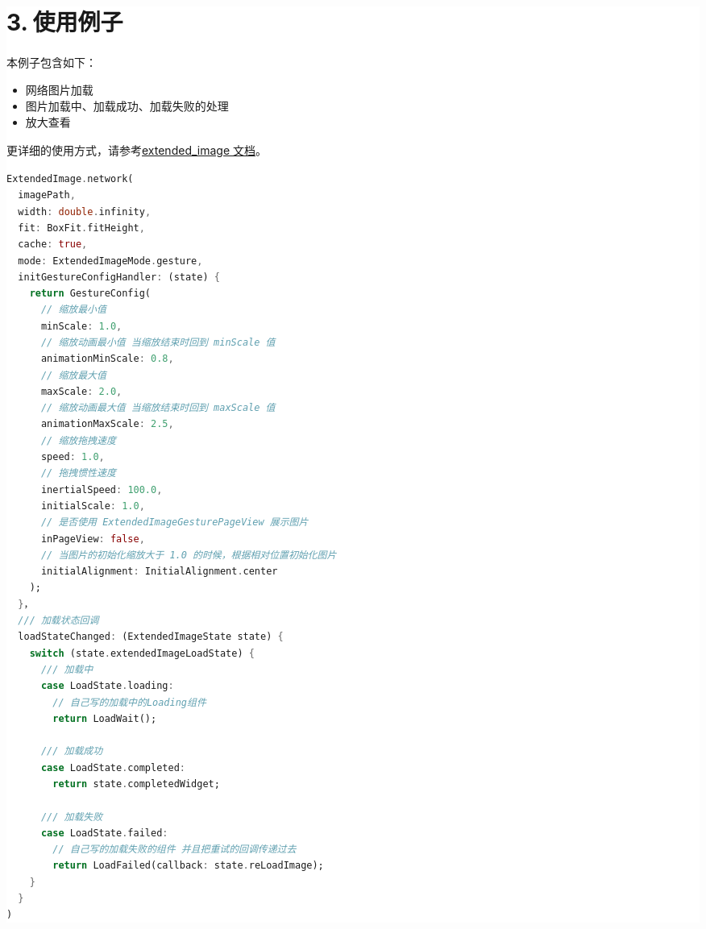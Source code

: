 # 3. 使用例子

本例子包含如下：

- 网络图片加载
- 图片加载中、加载成功、加载失败的处理
- 放大查看

更详细的使用方式，请参考[extended_image 文档](https://github.com/fluttercandies/extended_image)。

```dart
ExtendedImage.network(
  imagePath,
  width: double.infinity,
  fit: BoxFit.fitHeight,
  cache: true,
  mode: ExtendedImageMode.gesture,
  initGestureConfigHandler: (state) {
    return GestureConfig(
      // 缩放最小值
      minScale: 1.0,
      // 缩放动画最小值 当缩放结束时回到 minScale 值
      animationMinScale: 0.8,
      // 缩放最大值
      maxScale: 2.0,
      // 缩放动画最大值 当缩放结束时回到 maxScale 值
      animationMaxScale: 2.5,
      // 缩放拖拽速度
      speed: 1.0,
      // 拖拽惯性速度
      inertialSpeed: 100.0,
      initialScale: 1.0,
      // 是否使用 ExtendedImageGesturePageView 展示图片
      inPageView: false,
      // 当图片的初始化缩放大于 1.0 的时候，根据相对位置初始化图片
      initialAlignment: InitialAlignment.center
    );
  }，
  /// 加载状态回调
  loadStateChanged: (ExtendedImageState state) {
    switch (state.extendedImageLoadState) {
      /// 加载中
      case LoadState.loading:
        // 自己写的加载中的Loading组件
        return LoadWait();

      /// 加载成功
      case LoadState.completed:
        return state.completedWidget;

      /// 加载失败
      case LoadState.failed:
        // 自己写的加载失败的组件 并且把重试的回调传递过去
        return LoadFailed(callback: state.reLoadImage);
    }
  }
)
```
